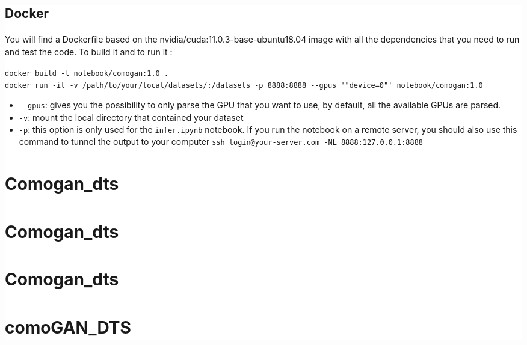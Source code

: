 ## Docker
You will find a Dockerfile based on the nvidia/cuda:11.0.3-base-ubuntu18.04 image with all the dependencies that you need to run and test the code.
To build it and to run it :
```
docker build -t notebook/comogan:1.0 .
docker run -it -v /path/to/your/local/datasets/:/datasets -p 8888:8888 --gpus '"device=0"' notebook/comogan:1.0
```
* `--gpus`: gives you the possibility to only parse the GPU that you want to use, by default, all the available GPUs are parsed.
* `-v`: mount the local directory that contained your dataset
* `-p`: this option is only used for the `infer.ipynb` notebook. If you run the notebook on a remote server, you should also use this command to tunnel the output to your computer `ssh login@your-server.com -NL 8888:127.0.0.1:8888`
# Comogan_dts
# Comogan_dts
# Comogan_dts
# comoGAN_DTS
